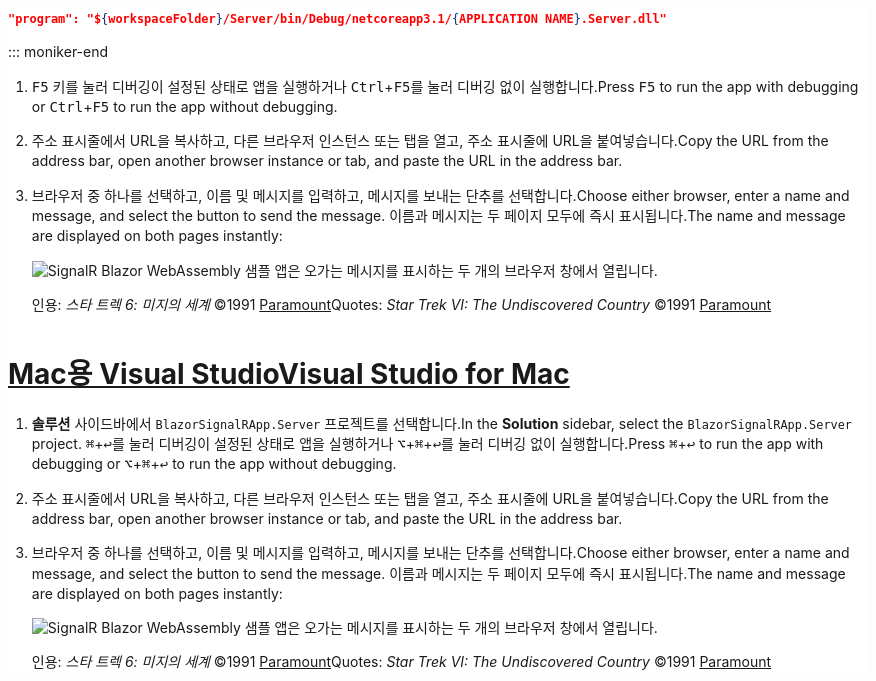    ```json
   "program": "${workspaceFolder}/Server/bin/Debug/netcoreapp3.1/{APPLICATION NAME}.Server.dll"
   ```

::: moniker-end

1. <span data-ttu-id="a22ee-231"><kbd>F5</kbd> 키를 눌러 디버깅이 설정된 상태로 앱을 실행하거나 <kbd>Ctrl</kbd>+<kbd>F5</kbd>를 눌러 디버깅 없이 실행합니다.</span><span class="sxs-lookup"><span data-stu-id="a22ee-231">Press <kbd>F5</kbd> to run the app with debugging or <kbd>Ctrl</kbd>+<kbd>F5</kbd> to run the app without debugging.</span></span>

1. <span data-ttu-id="a22ee-232">주소 표시줄에서 URL을 복사하고, 다른 브라우저 인스턴스 또는 탭을 열고, 주소 표시줄에 URL을 붙여넣습니다.</span><span class="sxs-lookup"><span data-stu-id="a22ee-232">Copy the URL from the address bar, open another browser instance or tab, and paste the URL in the address bar.</span></span>

1. <span data-ttu-id="a22ee-233">브라우저 중 하나를 선택하고, 이름 및 메시지를 입력하고, 메시지를 보내는 단추를 선택합니다.</span><span class="sxs-lookup"><span data-stu-id="a22ee-233">Choose either browser, enter a name and message, and select the button to send the message.</span></span> <span data-ttu-id="a22ee-234">이름과 메시지는 두 페이지 모두에 즉시 표시됩니다.</span><span class="sxs-lookup"><span data-stu-id="a22ee-234">The name and message are displayed on both pages instantly:</span></span>

   ![SignalR Blazor WebAssembly 샘플 앱은 오가는 메시지를 표시하는 두 개의 브라우저 창에서 열립니다.](signalr-blazor-webassembly/_static/3.x/signalr-blazor-webassembly-finished.png)

   <span data-ttu-id="a22ee-236">인용: *스타 트렉 6: 미지의 세계* &copy;1991 [Paramount](https://www.paramountmovies.com/movies/star-trek-vi-the-undiscovered-country)</span><span class="sxs-lookup"><span data-stu-id="a22ee-236">Quotes: *Star Trek VI: The Undiscovered Country* &copy;1991 [Paramount](https://www.paramountmovies.com/movies/star-trek-vi-the-undiscovered-country)</span></span>

# <a name="visual-studio-for-mac"></a>[<span data-ttu-id="a22ee-237">Mac용 Visual Studio</span><span class="sxs-lookup"><span data-stu-id="a22ee-237">Visual Studio for Mac</span></span>](#tab/visual-studio-mac)

1. <span data-ttu-id="a22ee-238">**솔루션** 사이드바에서 `BlazorSignalRApp.Server` 프로젝트를 선택합니다.</span><span class="sxs-lookup"><span data-stu-id="a22ee-238">In the **Solution** sidebar, select the `BlazorSignalRApp.Server` project.</span></span> <span data-ttu-id="a22ee-239"><kbd>⌘</kbd>+<kbd>↩</kbd>를 눌러 디버깅이 설정된 상태로 앱을 실행하거나 <kbd>⌥</kbd>+<kbd>⌘</kbd>+<kbd>↩</kbd>를 눌러 디버깅 없이 실행합니다.</span><span class="sxs-lookup"><span data-stu-id="a22ee-239">Press <kbd>⌘</kbd>+<kbd>↩</kbd> to run the app with debugging or <kbd>⌥</kbd>+<kbd>⌘</kbd>+<kbd>↩</kbd> to run the app without debugging.</span></span>

1. <span data-ttu-id="a22ee-240">주소 표시줄에서 URL을 복사하고, 다른 브라우저 인스턴스 또는 탭을 열고, 주소 표시줄에 URL을 붙여넣습니다.</span><span class="sxs-lookup"><span data-stu-id="a22ee-240">Copy the URL from the address bar, open another browser instance or tab, and paste the URL in the address bar.</span></span>

1. <span data-ttu-id="a22ee-241">브라우저 중 하나를 선택하고, 이름 및 메시지를 입력하고, 메시지를 보내는 단추를 선택합니다.</span><span class="sxs-lookup"><span data-stu-id="a22ee-241">Choose either browser, enter a name and message, and select the button to send the message.</span></span> <span data-ttu-id="a22ee-242">이름과 메시지는 두 페이지 모두에 즉시 표시됩니다.</span><span class="sxs-lookup"><span data-stu-id="a22ee-242">The name and message are displayed on both pages instantly:</span></span>

   ![SignalR Blazor WebAssembly 샘플 앱은 오가는 메시지를 표시하는 두 개의 브라우저 창에서 열립니다.](signalr-blazor-webassembly/_static/3.x/signalr-blazor-webassembly-finished.png)

   <span data-ttu-id="a22ee-244">인용: *스타 트렉 6: 미지의 세계* &copy;1991 [Paramount](https://www.paramountmovies.com/movies/star-trek-vi-the-undiscovered-country)</span><span class="sxs-lookup"><span data-stu-id="a22ee-244">Quotes: *Star Trek VI: The Undiscovered Country* &copy;1991 [Paramount](https://www.paramountmovies.com/movies/star-trek-vi-the-undiscovered-country)</span></span>
